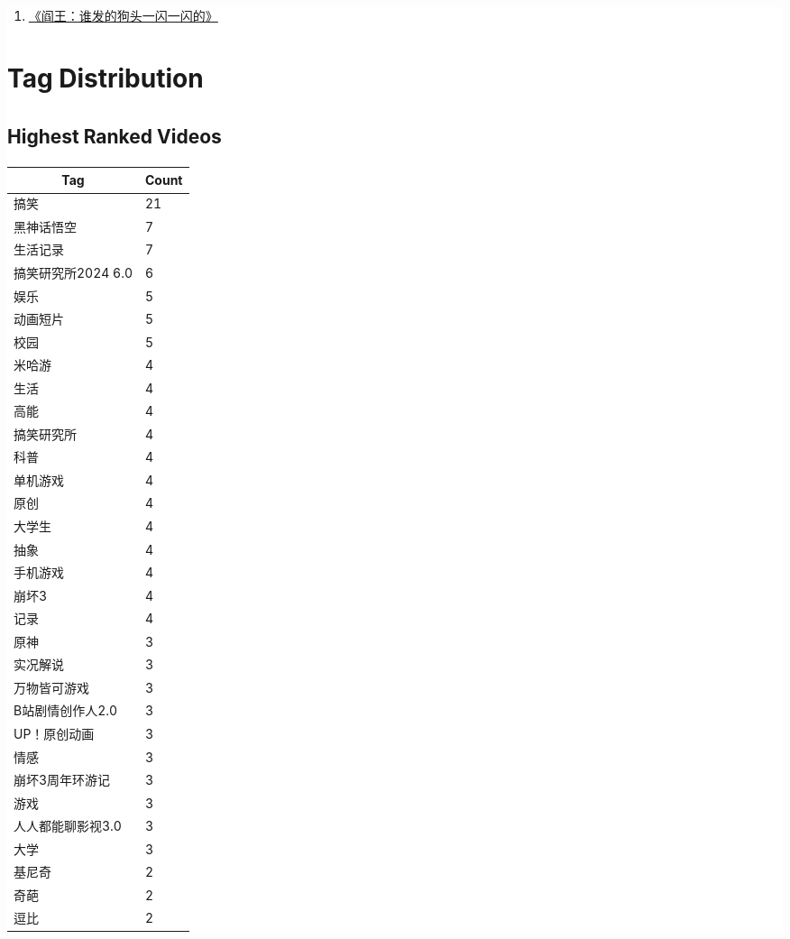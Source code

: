 1. [《阎王：谁发的狗头一闪一闪的》](https://www.bilibili.com/video/BV1omtKeGE6S)

# Tag Distribution
## Highest Ranked Videos


| Tag | Count |
| --- | --- |
| 搞笑 | 21 |
| 黑神话悟空 | 7 |
| 生活记录 | 7 |
| 搞笑研究所2024 6.0 | 6 |
| 娱乐 | 5 |
| 动画短片 | 5 |
| 校园 | 5 |
| 米哈游 | 4 |
| 生活 | 4 |
| 高能 | 4 |
| 搞笑研究所 | 4 |
| 科普 | 4 |
| 单机游戏 | 4 |
| 原创 | 4 |
| 大学生 | 4 |
| 抽象 | 4 |
| 手机游戏 | 4 |
| 崩坏3 | 4 |
| 记录 | 4 |
| 原神 | 3 |
| 实况解说 | 3 |
| 万物皆可游戏 | 3 |
| B站剧情创作人2.0 | 3 |
| UP！原创动画 | 3 |
| 情感 | 3 |
| 崩坏3周年环游记 | 3 |
| 游戏 | 3 |
| 人人都能聊影视3.0 | 3 |
| 大学 | 3 |
| 基尼奇 | 2 |
| 奇葩 | 2 |
| 逗比 | 2 |